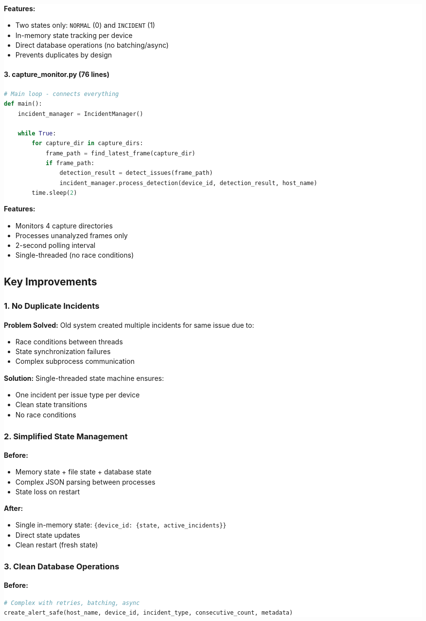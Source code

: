 **Features:**
- Two states only: `NORMAL` (0) and `INCIDENT` (1)
- In-memory state tracking per device
- Direct database operations (no batching/async)
- Prevents duplicates by design

#### **3. capture_monitor.py (76 lines)**
```python
# Main loop - connects everything
def main():
    incident_manager = IncidentManager()
    
    while True:
        for capture_dir in capture_dirs:
            frame_path = find_latest_frame(capture_dir)
            if frame_path:
                detection_result = detect_issues(frame_path)
                incident_manager.process_detection(device_id, detection_result, host_name)
        time.sleep(2)
```

**Features:**
- Monitors 4 capture directories
- Processes unanalyzed frames only
- 2-second polling interval
- Single-threaded (no race conditions)

## Key Improvements

### **1. No Duplicate Incidents**
**Problem Solved:** Old system created multiple incidents for same issue due to:
- Race conditions between threads
- State synchronization failures
- Complex subprocess communication

**Solution:** Single-threaded state machine ensures:
- One incident per issue type per device
- Clean state transitions
- No race conditions

### **2. Simplified State Management**
**Before:**
- Memory state + file state + database state
- Complex JSON parsing between processes
- State loss on restart

**After:**
- Single in-memory state: `{device_id: {state, active_incidents}}`
- Direct state updates
- Clean restart (fresh state)

### **3. Clean Database Operations**
**Before:**
```python
# Complex with retries, batching, async
create_alert_safe(host_name, device_id, incident_type, consecutive_count, metadata)
```
